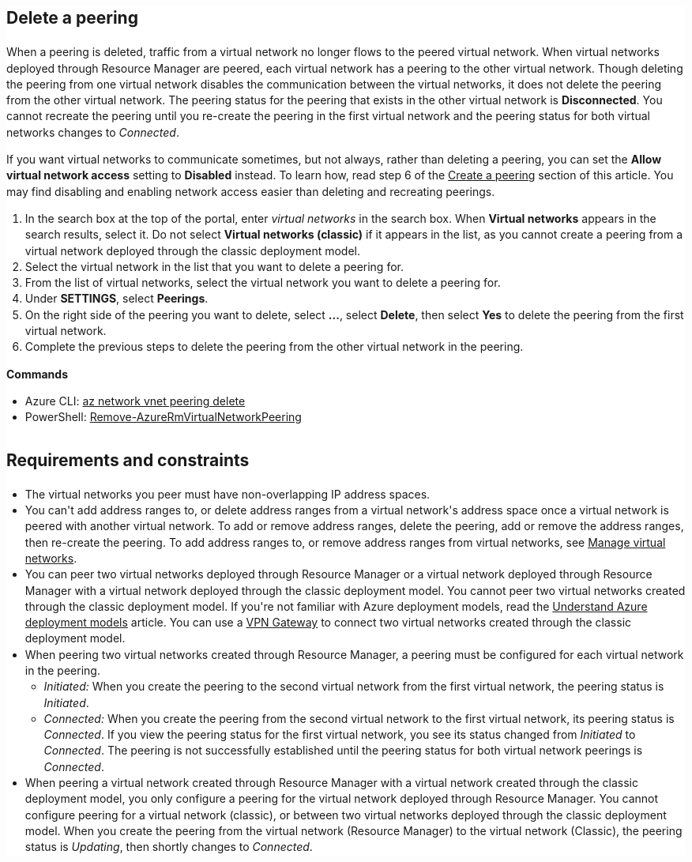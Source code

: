 <a name="delete-subnet"></a>
## Delete a peering

When a peering is deleted, traffic from a virtual network no longer flows to the peered virtual network. When virtual networks deployed through Resource Manager are peered, each virtual network has a peering to the other virtual network. Though deleting the peering from one virtual network disables the communication between the virtual networks, it does not delete the peering from the other virtual network. The peering status for the peering that exists in the other virtual network is **Disconnected**. You cannot recreate the peering until you re-create the peering in the first virtual network and the peering status for both virtual networks changes to *Connected*. 

If you want virtual networks to communicate sometimes, but not always, rather than deleting a peering, you can set the **Allow virtual network access** setting to **Disabled** instead. To learn how, read step 6 of the [Create a peering](#create-peering) section of this article. You may find disabling and enabling network access easier than deleting and recreating peerings.

1. In the search box at the top of the portal, enter *virtual networks* in the search box. When **Virtual networks** appears in the search results, select it. Do not select **Virtual networks (classic)** if it appears in the list, as you cannot create a peering from a virtual network deployed through the classic deployment model.
2. Select the virtual network in the list that you want to delete a peering for.
3. From the list of virtual networks, select the virtual network you want to delete a peering for.
4. Under **SETTINGS**, select **Peerings**.
5. On the right side of the peering you want to delete, select **...**, select **Delete**, then select **Yes** to delete the peering from the first virtual network.
6. Complete the previous steps to delete the peering from the other virtual network in the peering.

**Commands**

- Azure CLI: [az network vnet peering delete](https://docs.azure.cn/zh-cn/cli/network/vnet/peering?view=azure-cli-latest#az_network_vnet_peering_delete)
- PowerShell: [Remove-AzureRmVirtualNetworkPeering](https://docs.microsoft.com/powershell/module/azurerm.network/remove-azurermvirtualnetworkpeering)

## Requirements and constraints 

- The virtual networks you peer must have non-overlapping IP address spaces.
- You can't add address ranges to, or delete address ranges from a virtual network's address space once a virtual network is peered with another virtual network. To add or remove address ranges, delete the peering, add or remove the address ranges, then re-create the peering. To add address ranges to, or remove address ranges from virtual networks, see [Manage virtual networks](virtual-network-manage-network.md).
- You can peer two virtual networks deployed through Resource Manager or a virtual network deployed through Resource Manager with a virtual network deployed through the classic deployment model. You cannot peer two virtual networks created through the classic deployment model. If you're not familiar with Azure deployment models, read the [Understand Azure deployment models](../azure-resource-manager/resource-manager-deployment-model.md?toc=%2fvirtual-network%2ftoc.json) article. You can use a [VPN Gateway](../vpn-gateway/vpn-gateway-about-vpngateways.md?toc=%2fvirtual-network%2ftoc.json#V2V) to connect two virtual networks created through the classic deployment model.
- When peering two virtual networks created through Resource Manager, a peering must be configured for each virtual network in the peering. 
	- *Initiated:* When you create the peering to the second virtual network from the first virtual network, the peering status is *Initiated*. 
	- *Connected:* When you create the peering from the second virtual network to the first virtual network, its peering status is *Connected*. If you view the peering status for the first virtual network, you see its status changed from *Initiated* to *Connected*. The peering is not successfully established until the peering status for both virtual network peerings is *Connected*.
- When peering a virtual network created through Resource Manager with a virtual network created through the classic deployment model, you only configure a peering for the virtual network deployed through Resource Manager. You cannot configure peering for a virtual network (classic), or between two virtual networks deployed through the classic deployment model. When you create the peering from the virtual network (Resource Manager) to the virtual network (Classic), the peering status is *Updating*, then shortly changes to *Connected*.